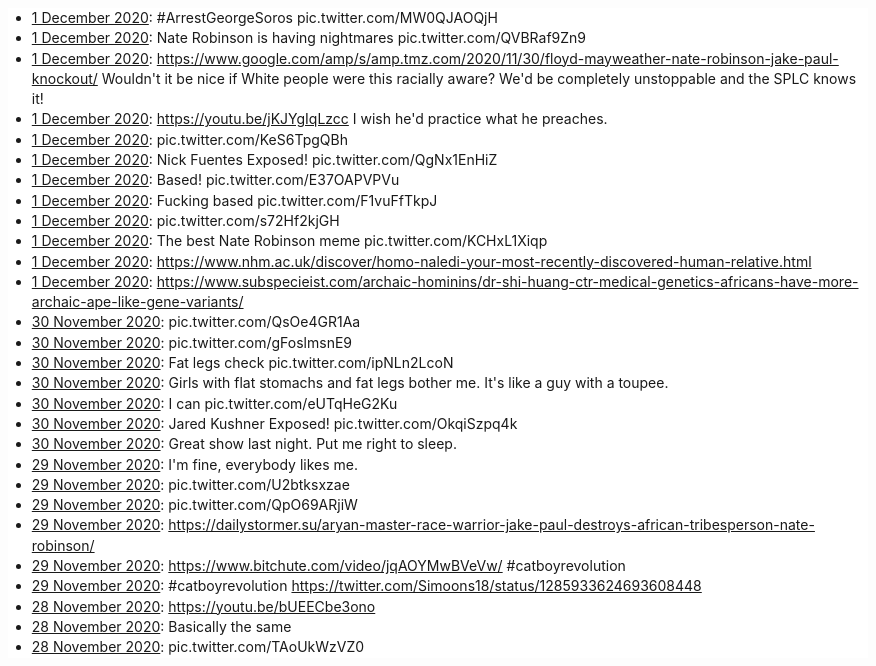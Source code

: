 * [ 1 December 2020](https://web.archive.org/web/20201201033718/https://twitter.com/Rumples42296282/status/1333616019668168705): #ArrestGeorgeSoros  pic.twitter.com/MW0QJAOQjH
* [ 1 December 2020](https://web.archive.org/web/20201201033603/https://twitter.com/Rumples42296282/status/1333615266262114306): Nate Robinson is having nightmares pic.twitter.com/QVBRaf9Zn9
* [ 1 December 2020](https://web.archive.org/web/20201201031454/https://twitter.com/Rumples42296282/status/1333610066059079681): https://www.google.com/amp/s/amp.tmz.com/2020/11/30/floyd-mayweather-nate-robinson-jake-paul-knockout/   Wouldn't it be nice if White people were this racially aware? We'd be completely unstoppable and the SPLC knows it!
* [ 1 December 2020](https://web.archive.org/web/20201201030839/https://twitter.com/Rumples42296282/status/1333608296935251977): https://youtu.be/jKJYgIqLzcc   I wish he'd practice what he preaches.
* [ 1 December 2020](https://web.archive.org/web/20201201030212/https://twitter.com/Rumples42296282/status/1333607125516496898): pic.twitter.com/KeS6TpgQBh
* [ 1 December 2020](https://web.archive.org/web/20201201030212/https://twitter.com/Rumples42296282/status/1333607125516496898): Nick Fuentes Exposed! pic.twitter.com/QgNx1EnHiZ
* [ 1 December 2020](https://web.archive.org/web/20201201030839/https://twitter.com/Rumples42296282/status/1333608296935251977): Based! pic.twitter.com/E37OAPVPVu
* [ 1 December 2020](https://web.archive.org/web/20201201025239/https://twitter.com/Rumples42296282/status/1333604678123343872): Fucking based pic.twitter.com/F1vuFfTkpJ
* [ 1 December 2020](https://web.archive.org/web/20201201025233/https://twitter.com/Rumples42296282/status/1333604547282030597): pic.twitter.com/s72Hf2kjGH
* [ 1 December 2020](https://web.archive.org/web/20201201024710/https://twitter.com/Rumples42296282/status/1333603306908815361): The best Nate Robinson meme pic.twitter.com/KCHxL1Xiqp
* [ 1 December 2020](https://web.archive.org/web/20201201020712/https://twitter.com/Rumples42296282/status/1333589776201617410): https://www.nhm.ac.uk/discover/homo-naledi-your-most-recently-discovered-human-relative.html
* [ 1 December 2020](https://web.archive.org/web/20201201012124/https://twitter.com/Rumples42296282/status/1333575173744812032): https://www.subspecieist.com/archaic-hominins/dr-shi-huang-ctr-medical-genetics-africans-have-more-archaic-ape-like-gene-variants/
* [30 November 2020](https://web.archive.org/web/20201130165051/https://twitter.com/Rumples42296282/status/1333451429131018249): pic.twitter.com/QsOe4GR1Aa
* [30 November 2020](https://web.archive.org/web/20201130151234/https://twitter.com/Rumples42296282/status/1333426589175078912): pic.twitter.com/gFoslmsnE9
* [30 November 2020](https://web.archive.org/web/20201130154159/https://twitter.com/Rumples42296282/status/1333426045857501189): Fat legs check pic.twitter.com/ipNLn2LcoN
* [30 November 2020](https://web.archive.org/web/20201130134859/https://twitter.com/Rumples42296282/status/1333404073303945220): Girls with flat stomachs and fat legs bother me. It's like a guy with a toupee.
* [30 November 2020](https://web.archive.org/web/20201130130651/https://twitter.com/Rumples42296282/status/1333395513954217984): I can pic.twitter.com/eUTqHeG2Ku
* [30 November 2020](https://web.archive.org/web/20201130115346/https://twitter.com/Rumples42296282/status/1333378105394819072): Jared Kushner Exposed! pic.twitter.com/OkqiSzpq4k
* [30 November 2020](https://web.archive.org/web/20201130102152/https://twitter.com/Rumples42296282/status/1333355459558993924): Great show last night. Put me right to sleep.
* [29 November 2020](https://web.archive.org/web/20201129212400/https://twitter.com/Rumples42296282/status/1333159690486886402): I'm fine, everybody likes me.
* [29 November 2020](https://web.archive.org/web/20201129185542/https://twitter.com/Rumples42296282/status/1333118254294953984): pic.twitter.com/U2btksxzae
* [29 November 2020](https://web.archive.org/web/20201129175031/https://twitter.com/Rumples42296282/status/1333083397061795842): pic.twitter.com/QpO69ARjiW
* [29 November 2020](https://web.archive.org/web/20201129175354/https://twitter.com/Rumples42296282/status/1333083302513807360): https://dailystormer.su/aryan-master-race-warrior-jake-paul-destroys-african-tribesperson-nate-robinson/
* [29 November 2020](https://web.archive.org/web/20201129113823/https://twitter.com/Rumples42296282/status/1333012299058122752): https://www.bitchute.com/video/jqAOYMwBVeVw/    #catboyrevolution
* [29 November 2020](https://web.archive.org/web/20201129083251/https://twitter.com/Rumples42296282/status/1332965650525003777): #catboyrevolution  https://twitter.com/Simoons18/status/1285933624693608448
* [28 November 2020](https://web.archive.org/web/20201128220038/https://twitter.com/Rumples42296282/status/1332806522867494912): https://youtu.be/bUEECbe3ono
* [28 November 2020](https://web.archive.org/web/20201128183233/https://twitter.com/Rumples42296282/status/1332743914172915713): Basically the same
* [28 November 2020](https://web.archive.org/web/20201128175536/https://twitter.com/Rumples42296282/status/1332728140276391937): pic.twitter.com/TAoUkWzVZ0